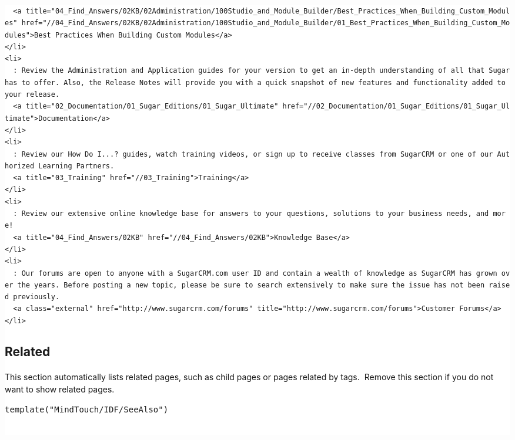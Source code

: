       <a title="04_Find_Answers/02KB/02Administration/100Studio_and_Module_Builder/Best_Practices_When_Building_Custom_Modules" href="//04_Find_Answers/02KB/02Administration/100Studio_and_Module_Builder/01_Best_Practices_When_Building_Custom_Modules">Best Practices When Building Custom Modules</a>
    </li>
    <li>
      : Review the Administration and Application guides for your version to get an in-depth understanding of all that Sugar has to offer. Also, the Release Notes will provide you with a quick snapshot of new features and functionality added to your release.
      <a title="02_Documentation/01_Sugar_Editions/01_Sugar_Ultimate" href="//02_Documentation/01_Sugar_Editions/01_Sugar_Ultimate">Documentation</a>
    </li>
    <li>
      : Review our How Do I...? guides, watch training videos, or sign up to receive classes from SugarCRM or one of our Authorized Learning Partners.
      <a title="03_Training" href="//03_Training">Training</a>
    </li>
    <li>
      : Review our extensive online knowledge base for answers to your questions, solutions to your business needs, and more!
      <a title="04_Find_Answers/02KB" href="//04_Find_Answers/02KB">Knowledge Base</a>
    </li>
    <li>
      : Our forums are open to anyone with a SugarCRM.com user ID and contain a wealth of knowledge as SugarCRM has grown over the years. Before posting a new topic, please be sure to search extensively to make sure the issue has not been raised previously.
      <a class="external" href="http://www.sugarcrm.com/forums" title="http://www.sugarcrm.com/forums">Customer Forums</a>
    </li>
  </ul>
  <h2>Related</h2>
  <p class="comment">This section automatically lists related pages, such as child pages or pages related by tags.  Remove this section if you do not want to show related pages.</p>
  <pre class="script">template("MindTouch/IDF/SeeAlso")</pre>
  <br/>
</div>